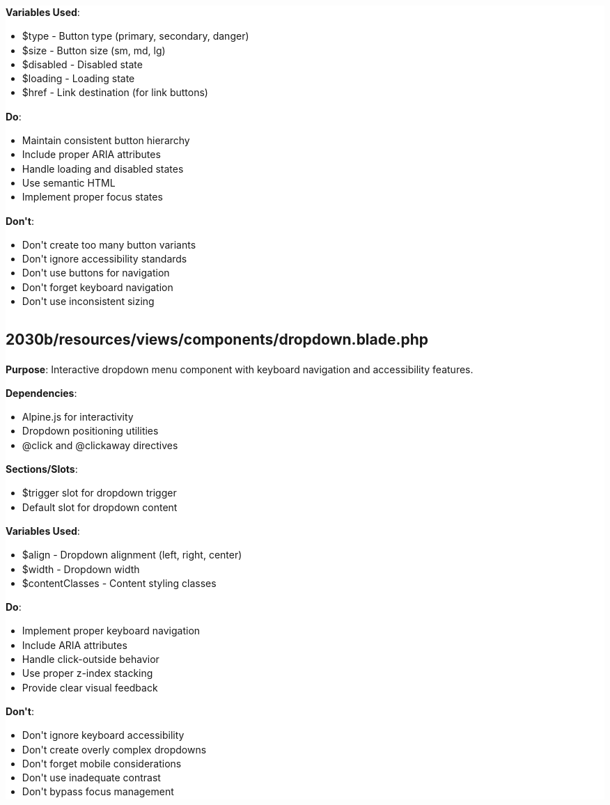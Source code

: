 **Variables Used**:
- $type - Button type (primary, secondary, danger)
- $size - Button size (sm, md, lg)
- $disabled - Disabled state
- $loading - Loading state
- $href - Link destination (for link buttons)

**Do**:
- Maintain consistent button hierarchy
- Include proper ARIA attributes
- Handle loading and disabled states
- Use semantic HTML
- Implement proper focus states

**Don't**:
- Don't create too many button variants
- Don't ignore accessibility standards
- Don't use buttons for navigation
- Don't forget keyboard navigation
- Don't use inconsistent sizing

## 2030b/resources/views/components/dropdown.blade.php

**Purpose**: Interactive dropdown menu component with keyboard navigation and accessibility features.

**Dependencies**:
- Alpine.js for interactivity
- Dropdown positioning utilities
- @click and @clickaway directives

**Sections/Slots**:
- $trigger slot for dropdown trigger
- Default slot for dropdown content

**Variables Used**:
- $align - Dropdown alignment (left, right, center)
- $width - Dropdown width
- $contentClasses - Content styling classes

**Do**:
- Implement proper keyboard navigation
- Include ARIA attributes
- Handle click-outside behavior
- Use proper z-index stacking
- Provide clear visual feedback

**Don't**:
- Don't ignore keyboard accessibility
- Don't create overly complex dropdowns
- Don't forget mobile considerations
- Don't use inadequate contrast
- Don't bypass focus management
